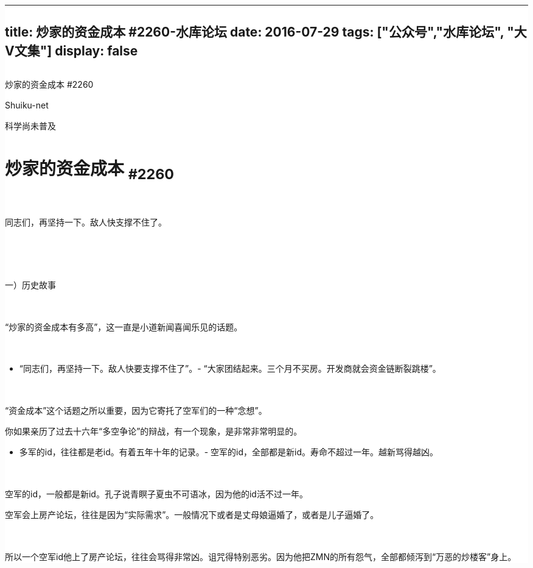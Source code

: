 
---
title:  炒家的资金成本 #2260-水库论坛
date: 2016-07-29
tags: ["公众号","水库论坛", "大V文集"]
display: false
---


## 



炒家的资金成本 #2260




Shuiku-net




科学尚未普及


# 炒家的资金成本&nbsp;<sub>#2260</sub>

&nbsp;

同志们，再坚持一下。敌人快支撑不住了。

&nbsp;

&nbsp;

一）历史故事

&nbsp;

“炒家的资金成本有多高”，这一直是小道新闻喜闻乐见的话题。

&nbsp;
- “同志们，再坚持一下。敌人快要支撑不住了”。- “大家团结起来。三个月不买房。开发商就会资金链断裂跳楼”。
&nbsp;

&nbsp;

“资金成本”这个话题之所以重要，因为它寄托了空军们的一种“念想”。

你如果亲历了过去十六年“多空争论”的辩战，有一个现象，是非常非常明显的。
- 多军的id，往往都是老id。有着五年十年的记录。- 空军的id，全部都是新id。寿命不超过一年。越新骂得越凶。
&nbsp;

&nbsp;

空军的id，一般都是新id。孔子说青瞑子夏虫不可语冰，因为他的id活不过一年。

空军会上房产论坛，往往是因为“实际需求”。一般情况下或者是丈母娘逼婚了，或者是儿子逼婚了。

&nbsp;

所以一个空军id他上了房产论坛，往往会骂得非常凶。诅咒得特别恶劣。因为他把ZMN的所有怨气，全部都倾泻到“万恶的炒楼客”身上。
